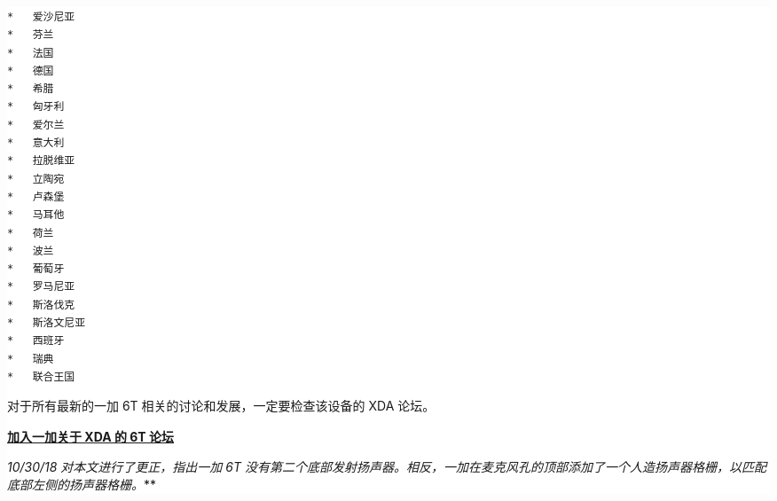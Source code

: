     *   爱沙尼亚
    *   芬兰
    *   法国
    *   德国
    *   希腊
    *   匈牙利
    *   爱尔兰
    *   意大利
    *   拉脱维亚
    *   立陶宛
    *   卢森堡
    *   马耳他
    *   荷兰
    *   波兰
    *   葡萄牙
    *   罗马尼亚
    *   斯洛伐克
    *   斯洛文尼亚
    *   西班牙
    *   瑞典
    *   联合王国

对于所有最新的一加 6T 相关的讨论和发展，一定要检查该设备的 XDA 论坛。

[**加入一加关于 XDA 的 6T 论坛**](https://forum.xda-developers.com/oneplus-6t)

*10/30/18 对本文进行了更正，指出一加 6T 没有第二个底部发射扬声器。相反，一加在麦克风孔的顶部添加了一个人造扬声器格栅，以匹配底部左侧的扬声器格栅。***